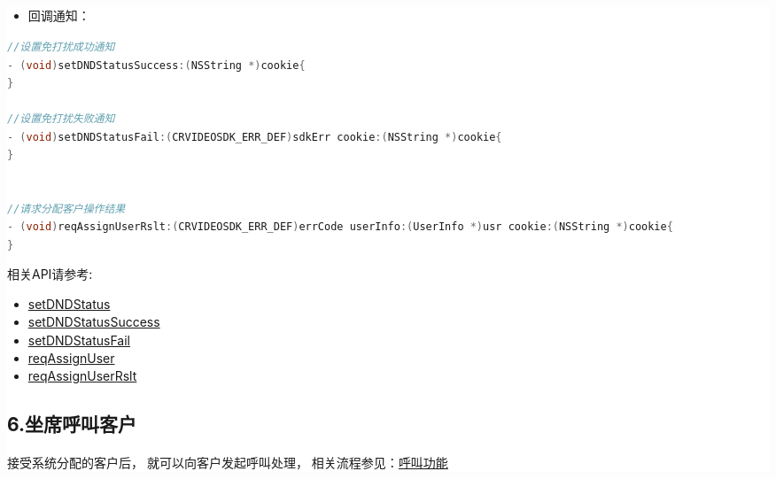 - 回调通知：

```csharp
//设置免打扰成功通知
- (void)setDNDStatusSuccess:(NSString *)cookie{
}

//设置免打扰失败通知
- (void)setDNDStatusFail:(CRVIDEOSDK_ERR_DEF)sdkErr cookie:(NSString *)cookie{
}


//请求分配客户操作结果
- (void)reqAssignUserRslt:(CRVIDEOSDK_ERR_DEF)errCode userInfo:(UserInfo *)usr cookie:(NSString *)cookie{
}

```

相关API请参考:
* [setDNDStatus](Apis.md#setDNDStatus)
* [setDNDStatusSuccess](Apis.md#setDNDStatusSuccess)
* [setDNDStatusFail](Apis.md#setDNDStatusFail)
* [reqAssignUser](Apis.md#reqAssignUser)
* [reqAssignUserRslt](Apis.md#reqAssignUserRslt)



<h2 id=callClient>6.坐席呼叫客户</h2>

接受系统分配的客户后， 就可以向客户发起呼叫处理， 相关流程参见：[呼叫功能](call.md)

